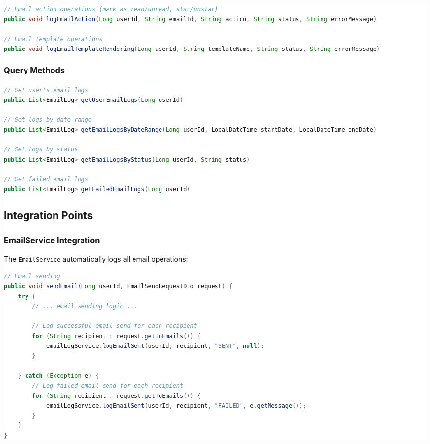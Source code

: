 ```java
// Email action operations (mark as read/unread, star/unstar)
public void logEmailAction(Long userId, String emailId, String action, String status, String errorMessage)

// Email template operations
public void logEmailTemplateRendering(Long userId, String templateName, String status, String errorMessage)
```

### Query Methods

```java
// Get user's email logs
public List<EmailLog> getUserEmailLogs(Long userId)

// Get logs by date range
public List<EmailLog> getEmailLogsByDateRange(Long userId, LocalDateTime startDate, LocalDateTime endDate)

// Get logs by status
public List<EmailLog> getEmailLogsByStatus(Long userId, String status)

// Get failed email logs
public List<EmailLog> getFailedEmailLogs(Long userId)
```

## Integration Points

### EmailService Integration

The `EmailService` automatically logs all email operations:

```java
// Email sending
public void sendEmail(Long userId, EmailSendRequestDto request) {
    try {
        // ... email sending logic ...
        
        // Log successful email send for each recipient
        for (String recipient : request.getToEmails()) {
            emailLogService.logEmailSent(userId, recipient, "SENT", null);
        }
        
    } catch (Exception e) {
        // Log failed email send for each recipient
        for (String recipient : request.getToEmails()) {
            emailLogService.logEmailSent(userId, recipient, "FAILED", e.getMessage());
        }
    }
}
```
